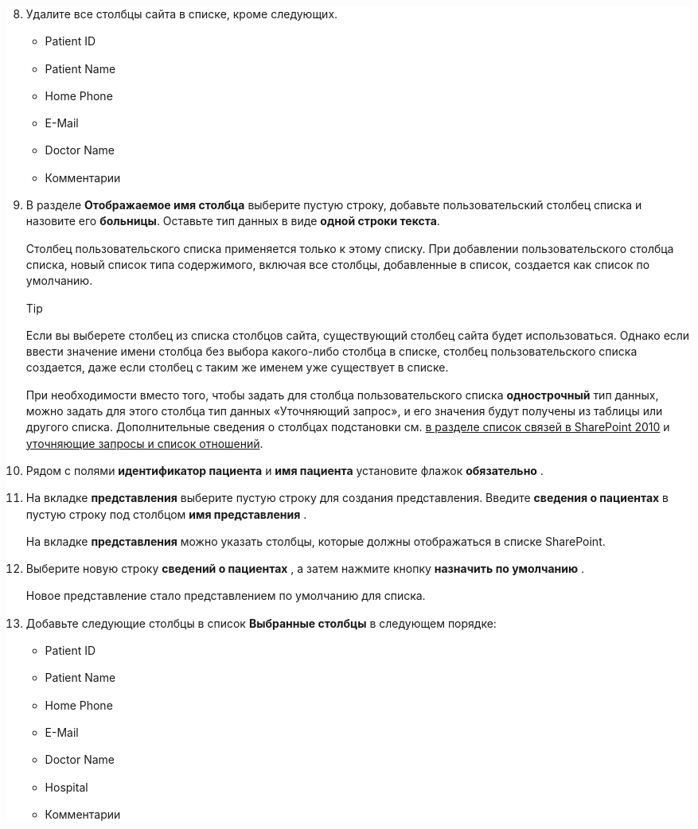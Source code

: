 8. Удалите все столбцы сайта в списке, кроме следующих.

    - Patient ID

    - Patient Name

    - Home Phone

    - E-Mail

    - Doctor Name

    - Комментарии

9. В разделе **Отображаемое имя столбца** выберите пустую строку, добавьте пользовательский столбец списка и назовите его **больницы**. Оставьте тип данных в виде **одной строки текста**.

     Столбец пользовательского списка применяется только к этому списку. При добавлении пользовательского столбца списка, новый список типа содержимого, включая все столбцы, добавленные в список, создается как список по умолчанию.

    > [!TIP]
    > Если вы выберете столбец из списка столбцов сайта, существующий столбец сайта будет использоваться. Однако если ввести значение имени столбца без выбора какого-либо столбца в списке, столбец пользовательского списка создается, даже если столбец с таким же именем уже существует в списке.

     При необходимости вместо того, чтобы задать для столбца пользовательского списка **однострочный** тип данных, можно задать для этого столбца тип данных «Уточняющий запрос», и его значения будут получены из таблицы или другого списка. Дополнительные сведения о столбцах подстановки см. [в разделе список связей в SharePoint 2010](/previous-versions/msp-n-p/ff798514(v=pandp.10)) и [уточняющие запросы и список отношений](/previous-versions/office/developer/sharepoint-2010/ff623048(v=office.14)).

10. Рядом с полями **идентификатор пациента** и **имя пациента** установите флажок **обязательно** .

11. На вкладке **представления** выберите пустую строку для создания представления. Введите **сведения о пациентах** в пустую строку под столбцом **имя представления** .

     На вкладке **представления** можно указать столбцы, которые должны отображаться в списке SharePoint.

12. Выберите новую строку **сведений о пациентах** , а затем нажмите кнопку **назначить по умолчанию** .

     Новое представление стало представлением по умолчанию для списка.

13. Добавьте следующие столбцы в список **Выбранные столбцы** в следующем порядке:

    - Patient ID

    - Patient Name

    - Home Phone

    - E-Mail

    - Doctor Name

    - Hospital

    - Комментарии
